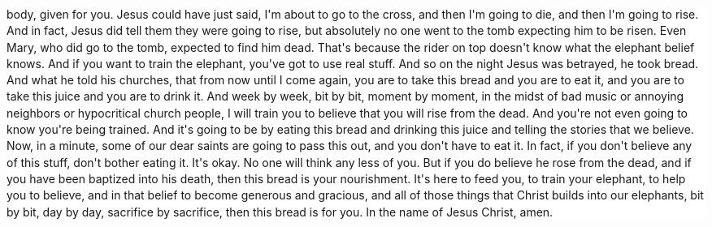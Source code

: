 body, given for you. Jesus could have just said, I'm about to go to the cross, and then I'm going to die, and then I'm going to rise. And in fact, Jesus did tell them they were going to rise, but absolutely no one went to the tomb expecting him to be risen. Even Mary, who did go to the tomb, expected to find him dead. That's because the rider on top doesn't know what the elephant belief knows. And if you want to train the elephant, you've got to use real stuff. And so on the night Jesus was betrayed, he took bread. And what he told his churches, that from now until I come again, you are to take this bread and you are to eat it, and you are to take this juice and you are to drink it. And week by week, bit by bit, moment by moment, in the midst of bad music or annoying neighbors or hypocritical church people, I will train you to believe that you will rise from the dead. And you're not even going to know you're being trained. And it's going to be by eating this bread and drinking this juice and telling the stories that we believe. Now, in a minute, some of our dear saints are going to pass this out, and you don't have to eat it. In fact, if you don't believe any of this stuff, don't bother eating it. It's okay. No one will think any less of you. But if you do believe he rose from the dead, and if you have been baptized into his death, then this bread is your nourishment. It's here to feed you, to train your elephant, to help you to believe, and in that belief to become generous and gracious, and all of those things that Christ builds into our elephants, bit by bit, day by day, sacrifice by sacrifice, then this bread is for you. In the name of Jesus Christ, amen.